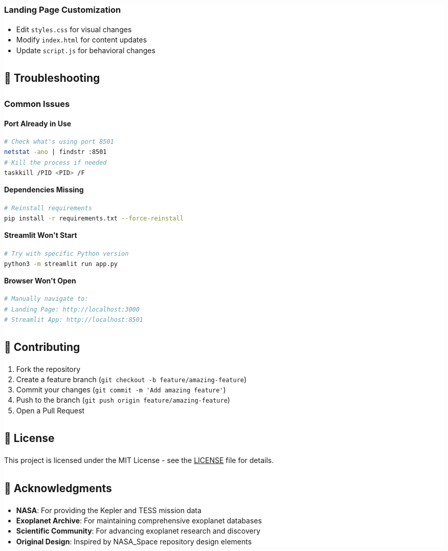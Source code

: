 ### Landing Page Customization
- Edit `styles.css` for visual changes
- Modify `index.html` for content updates
- Update `script.js` for behavioral changes

## 🐛 Troubleshooting

### Common Issues

**Port Already in Use**
```bash
# Check what's using port 8501
netstat -ano | findstr :8501
# Kill the process if needed
taskkill /PID <PID> /F
```

**Dependencies Missing**
```bash
# Reinstall requirements
pip install -r requirements.txt --force-reinstall
```

**Streamlit Won't Start**
```bash
# Try with specific Python version
python3 -m streamlit run app.py
```

**Browser Won't Open**
```bash
# Manually navigate to:
# Landing Page: http://localhost:3000
# Streamlit App: http://localhost:8501
```

## 🤝 Contributing

1. Fork the repository
2. Create a feature branch (`git checkout -b feature/amazing-feature`)
3. Commit your changes (`git commit -m 'Add amazing feature'`)
4. Push to the branch (`git push origin feature/amazing-feature`)
5. Open a Pull Request

## 📄 License

This project is licensed under the MIT License - see the [LICENSE](LICENSE) file for details.

## 🙏 Acknowledgments

- **NASA**: For providing the Kepler and TESS mission data
- **Exoplanet Archive**: For maintaining comprehensive exoplanet databases
- **Scientific Community**: For advancing exoplanet research and discovery
- **Original Design**: Inspired by NASA_Space repository design elements
